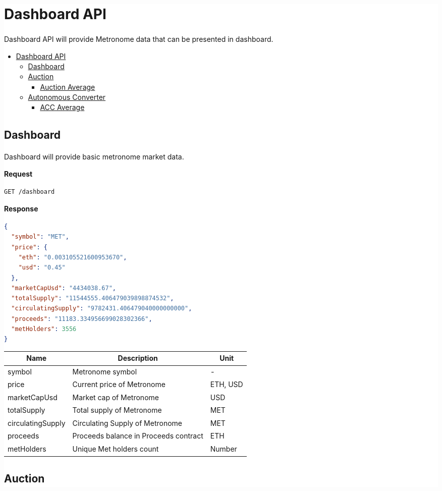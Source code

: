 # Dashboard API
Dashboard API will provide Metronome data that can be presented in dashboard.

- [Dashboard API](#dashboard-api)
  - [Dashboard](#dashboard)
  - [Auction](#auction)
    - [Auction Average](#auction-average)
  - [Autonomous Converter](#autonomous-converter)
    - [ACC Average](#acc-average)

## Dashboard

Dashboard will provide basic metronome market data.

**Request**

``` 
GET /dashboard
```

**Response**

``` json
{
  "symbol": "MET",
  "price": {
    "eth": "0.003105521600953670",
    "usd": "0.45"
  },
  "marketCapUsd": "4434038.67",
  "totalSupply": "11544555.406479039898874532",
  "circulatingSupply": "9782431.406479040000000000",
  "proceeds": "11183.334956699028302366",
  "metHolders": 3556
}
```

| Name              | Description                           | Unit     |
| ----------------- | ------------------------------------- | -------- |
| symbol            | Metronome symbol                      | -        |
| price             | Current price of Metronome            | ETH, USD |
| marketCapUsd      | Market cap of Metronome               | USD      |
| totalSupply       | Total supply of Metronome             | MET      |
| circulatingSupply | Circulating Supply of Metronome       | MET      |
| proceeds          | Proceeds balance in Proceeds contract | ETH      |
| metHolders        | Unique Met holders count              | Number   |

## Auction
